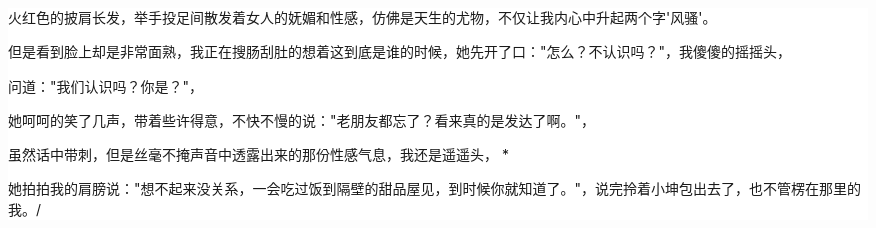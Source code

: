 



火红色的披肩长发，举手投足间散发着女人的妩媚和性感，仿佛是天生的尤物，不仅让我内心中升起两个字'风骚'。





但是看到脸上却是非常面熟，我正在搜肠刮肚的想着这到底是谁的时候，她先开了口："怎么？不认识吗？"，我傻傻的摇摇头，



问道："我们认识吗？你是？"，





她呵呵的笑了几声，带着些许得意，不快不慢的说："老朋友都忘了？看来真的是发达了啊。"，





虽然话中带刺，但是丝毫不掩声音中透露出来的那份性感气息，我还是遥遥头， *





她拍拍我的肩膀说："想不起来没关系，一会吃过饭到隔壁的甜品屋见，到时候你就知道了。"，说完拎着小坤包出去了，也不管楞在那里的我。/


